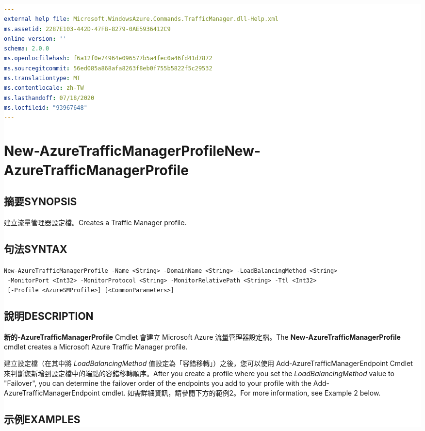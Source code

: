 ```yaml
---
external help file: Microsoft.WindowsAzure.Commands.TrafficManager.dll-Help.xml
ms.assetid: 2287E103-442D-47FB-8279-0AE5936412C9
online version: ''
schema: 2.0.0
ms.openlocfilehash: f6a12f0e74964e096577b5a4fec0a46fd41d7872
ms.sourcegitcommit: 56ed085a868afa8263f8eb0f755b5822f5c29532
ms.translationtype: MT
ms.contentlocale: zh-TW
ms.lasthandoff: 07/18/2020
ms.locfileid: "93967648"
---
```

# <span data-ttu-id="74582-101">New-AzureTrafficManagerProfile</span><span class="sxs-lookup"><span data-stu-id="74582-101">New-AzureTrafficManagerProfile</span></span>

## <span data-ttu-id="74582-102">摘要</span><span class="sxs-lookup"><span data-stu-id="74582-102">SYNOPSIS</span></span>
<span data-ttu-id="74582-103">建立流量管理器設定檔。</span><span class="sxs-lookup"><span data-stu-id="74582-103">Creates a Traffic Manager profile.</span></span>

## <span data-ttu-id="74582-104">句法</span><span class="sxs-lookup"><span data-stu-id="74582-104">SYNTAX</span></span>

```
New-AzureTrafficManagerProfile -Name <String> -DomainName <String> -LoadBalancingMethod <String>
 -MonitorPort <Int32> -MonitorProtocol <String> -MonitorRelativePath <String> -Ttl <Int32>
 [-Profile <AzureSMProfile>] [<CommonParameters>]
```

## <span data-ttu-id="74582-105">說明</span><span class="sxs-lookup"><span data-stu-id="74582-105">DESCRIPTION</span></span>
<span data-ttu-id="74582-106">**新的-AzureTrafficManagerProfile** Cmdlet 會建立 Microsoft Azure 流量管理器設定檔。</span><span class="sxs-lookup"><span data-stu-id="74582-106">The **New-AzureTrafficManagerProfile** cmdlet creates a Microsoft Azure Traffic Manager profile.</span></span>

<span data-ttu-id="74582-107">建立設定檔（在其中將 *LoadBalancingMethod* 值設定為「容錯移轉」）之後，您可以使用 Add-AzureTrafficManagerEndpoint Cmdlet 來判斷您新增到設定檔中的端點的容錯移轉順序。</span><span class="sxs-lookup"><span data-stu-id="74582-107">After you create a profile where you set the *LoadBalancingMethod* value to "Failover", you can determine the failover order of the endpoints you add to your profile with the Add-AzureTrafficManagerEndpoint cmdlet.</span></span>
<span data-ttu-id="74582-108">如需詳細資訊，請參閱下方的範例2。</span><span class="sxs-lookup"><span data-stu-id="74582-108">For more information, see Example 2 below.</span></span>

## <span data-ttu-id="74582-109">示例</span><span class="sxs-lookup"><span data-stu-id="74582-109">EXAMPLES</span></span>
